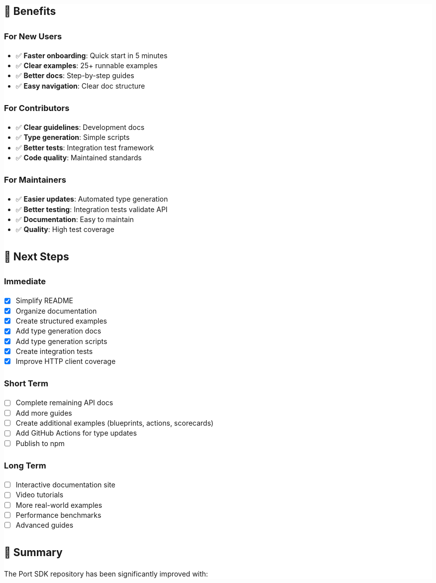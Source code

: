 ## 🎯 Benefits

### For New Users
- ✅ **Faster onboarding**: Quick start in 5 minutes
- ✅ **Clear examples**: 25+ runnable examples
- ✅ **Better docs**: Step-by-step guides
- ✅ **Easy navigation**: Clear doc structure

### For Contributors
- ✅ **Clear guidelines**: Development docs
- ✅ **Type generation**: Simple scripts
- ✅ **Better tests**: Integration test framework
- ✅ **Code quality**: Maintained standards

### For Maintainers
- ✅ **Easier updates**: Automated type generation
- ✅ **Better testing**: Integration tests validate API
- ✅ **Documentation**: Easy to maintain
- ✅ **Quality**: High test coverage

## 🚀 Next Steps

### Immediate
- [x] Simplify README
- [x] Organize documentation
- [x] Create structured examples
- [x] Add type generation docs
- [x] Add type generation scripts
- [x] Create integration tests
- [x] Improve HTTP client coverage

### Short Term
- [ ] Complete remaining API docs
- [ ] Add more guides
- [ ] Create additional examples (blueprints, actions, scorecards)
- [ ] Add GitHub Actions for type updates
- [ ] Publish to npm

### Long Term
- [ ] Interactive documentation site
- [ ] Video tutorials
- [ ] More real-world examples
- [ ] Performance benchmarks
- [ ] Advanced guides

## 📝 Summary

The Port SDK repository has been significantly improved with:
